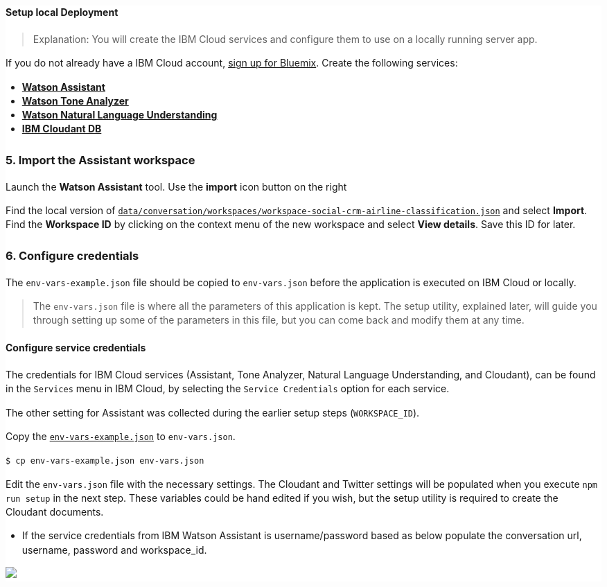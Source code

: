 #### Setup local Deployment

> Explanation: You will create the  IBM Cloud services and configure them to use on a locally running server app.

If you do not already have a IBM Cloud account, [sign up for Bluemix](https://console.bluemix.net/registration).
Create the following services:

* [**Watson Assistant**](https://console.bluemix.net/catalog/services/conversation)
* [**Watson Tone Analyzer**](https://console.bluemix.net/catalog/services/tone-analyzer)
* [**Watson Natural Language Understanding**](https://console.bluemix.net/catalog/services/natural-language-understanding)
* [**IBM Cloudant DB**](https://console.bluemix.net/catalog/services/cloudant-nosql-db)

### 5. Import the Assistant workspace

Launch the **Watson Assistant** tool. Use the **import** icon button on the right

Find the local version of [`data/conversation/workspaces/workspace-social-crm-airline-classification.json`](data/conversation/workspaces/workspace-social-crm-airline-classification.json) and select
**Import**. Find the **Workspace ID** by clicking on the context menu of the new
workspace and select **View details**. Save this ID for later.

### 6. Configure credentials

The `env-vars-example.json` file should be copied to `env-vars.json` before the application is executed on IBM Cloud or locally.

> The `env-vars.json` file is where all the parameters of this application is kept.  The setup utility, explained later, will guide you through setting up some of the parameters in this file, but you can come back and modify them at any time.


#### Configure service credentials

The credentials for IBM Cloud services (Assistant, Tone Analyzer,
Natural Language Understanding, and Cloudant), can be found in the ``Services`` menu in IBM Cloud,
by selecting the ``Service Credentials`` option for each service.

The other setting for Assistant was collected during the
earlier setup steps (``WORKSPACE_ID``).

Copy the [`env-vars-example.json`](env-vars-example.json) to `env-vars.json`.

```
$ cp env-vars-example.json env-vars.json
```
Edit the `env-vars.json` file with the necessary settings.
The Cloudant and Twitter settings will be populated when you execute `npm run setup` in the next step. These variables could be hand edited if you wish, but the setup utility is required to create the Cloudant documents.

* If the service credentials from IBM Watson Assistant is username/password based as below populate the conversation url, username, password and workspace_id. 

![](https://github.com/IBM/pattern-images/raw/master/watson-assistant/WatsonAssistantCredentials.png)
